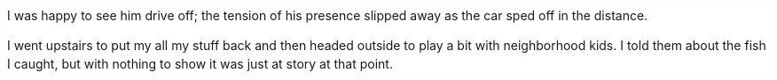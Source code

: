 I was happy to see him drive off; the tension of his presence slipped away as the car sped off in the distance.

I went upstairs to put my all my stuff back and then headed outside to play a bit with neighborhood kids. I told them about the fish I caught, but with nothing to show it was just at story at that point.

